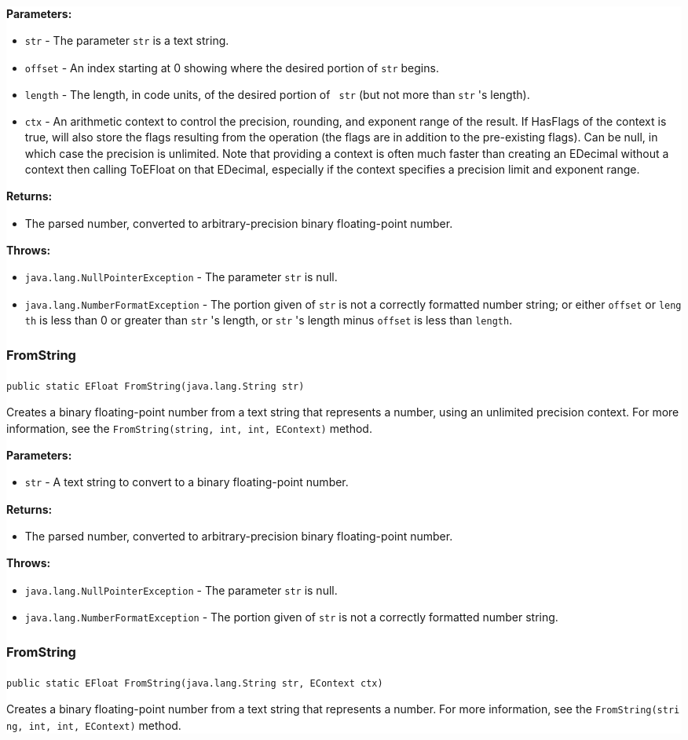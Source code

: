 **Parameters:**

* <code>str</code> - The parameter <code>str</code> is a text string.

* <code>offset</code> - An index starting at 0 showing where the desired portion of
 <code>str</code> begins.

* <code>length</code> - The length, in code units, of the desired portion of <code>
 str</code> (but not more than <code>str</code> 's length).

* <code>ctx</code> - An arithmetic context to control the precision, rounding, and
 exponent range of the result. If HasFlags of the context is true,
 will also store the flags resulting from the operation (the flags
 are in addition to the pre-existing flags). Can be null, in which
 case the precision is unlimited. Note that providing a context is
 often much faster than creating an EDecimal without a context then
 calling ToEFloat on that EDecimal, especially if the context
 specifies a precision limit and exponent range.

**Returns:**

* The parsed number, converted to arbitrary-precision binary
 floating-point number.

**Throws:**

* <code>java.lang.NullPointerException</code> - The parameter <code>str</code> is null.

* <code>java.lang.NumberFormatException</code> - The portion given of <code>str</code> is not a correctly
 formatted number string; or either <code>offset</code> or <code>length</code>
 is less than 0 or greater than <code>str</code> 's length, or <code>str</code>
 's length minus <code>offset</code> is less than <code>length</code>.

### FromString
    public static EFloat FromString​(java.lang.String str)
Creates a binary floating-point number from a text string that represents a
 number, using an unlimited precision context. For more information,
 see the <code>FromString(string, int, int, EContext)</code> method.

**Parameters:**

* <code>str</code> - A text string to convert to a binary floating-point number.

**Returns:**

* The parsed number, converted to arbitrary-precision binary
 floating-point number.

**Throws:**

* <code>java.lang.NullPointerException</code> - The parameter <code>str</code> is null.

* <code>java.lang.NumberFormatException</code> - The portion given of <code>str</code> is not a correctly
 formatted number string.

### FromString
    public static EFloat FromString​(java.lang.String str, EContext ctx)
Creates a binary floating-point number from a text string that represents a
 number. For more information, see the <code>FromString(string, int,
 int, EContext)</code> method.
